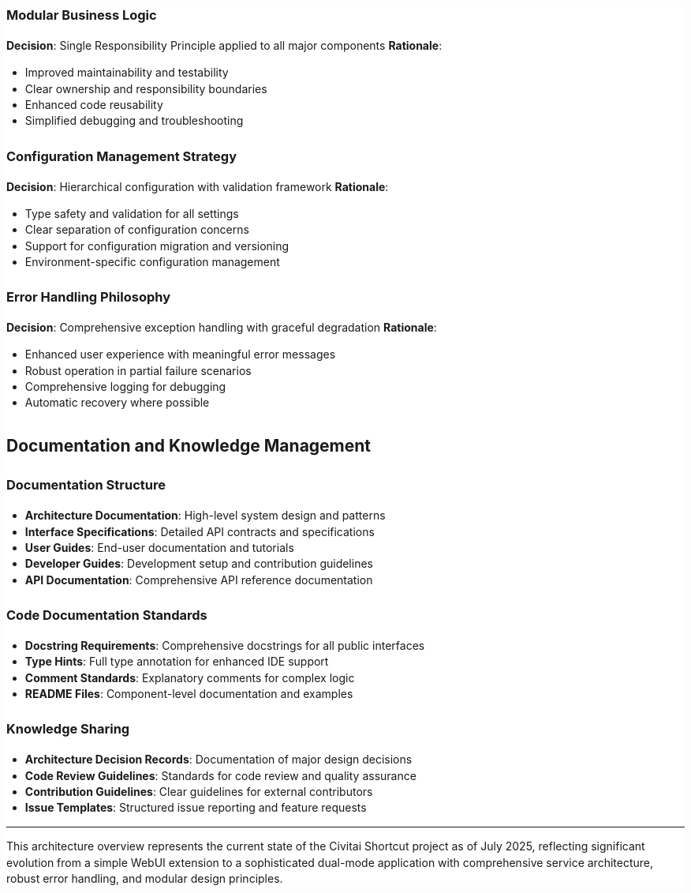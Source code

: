 ### Modular Business Logic
**Decision**: Single Responsibility Principle applied to all major components
**Rationale**:
- Improved maintainability and testability
- Clear ownership and responsibility boundaries
- Enhanced code reusability
- Simplified debugging and troubleshooting

### Configuration Management Strategy
**Decision**: Hierarchical configuration with validation framework
**Rationale**:
- Type safety and validation for all settings
- Clear separation of configuration concerns
- Support for configuration migration and versioning
- Environment-specific configuration management

### Error Handling Philosophy
**Decision**: Comprehensive exception handling with graceful degradation
**Rationale**:
- Enhanced user experience with meaningful error messages
- Robust operation in partial failure scenarios
- Comprehensive logging for debugging
- Automatic recovery where possible

## Documentation and Knowledge Management

### Documentation Structure
- **Architecture Documentation**: High-level system design and patterns
- **Interface Specifications**: Detailed API contracts and specifications
- **User Guides**: End-user documentation and tutorials
- **Developer Guides**: Development setup and contribution guidelines
- **API Documentation**: Comprehensive API reference documentation

### Code Documentation Standards
- **Docstring Requirements**: Comprehensive docstrings for all public interfaces
- **Type Hints**: Full type annotation for enhanced IDE support
- **Comment Standards**: Explanatory comments for complex logic
- **README Files**: Component-level documentation and examples

### Knowledge Sharing
- **Architecture Decision Records**: Documentation of major design decisions
- **Code Review Guidelines**: Standards for code review and quality assurance
- **Contribution Guidelines**: Clear guidelines for external contributors
- **Issue Templates**: Structured issue reporting and feature requests

---

This architecture overview represents the current state of the Civitai Shortcut project as of July 2025, reflecting significant evolution from a simple WebUI extension to a sophisticated dual-mode application with comprehensive service architecture, robust error handling, and modular design principles.
